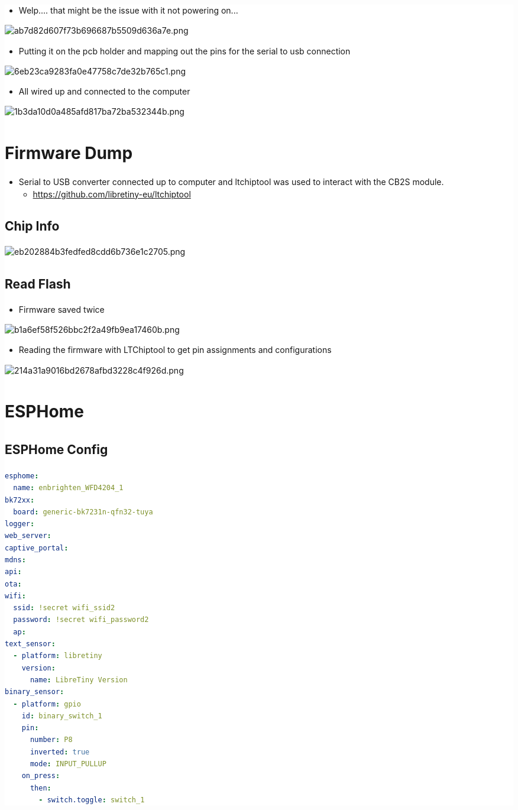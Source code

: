 * Welp.... that might be the issue with it not powering on...

![ab7d82d607f73b696687b5509d636a7e.png](../_resources/ab7d82d607f73b696687b5509d636a7e.png)

* Putting it on the pcb holder and mapping out the pins for the serial to usb connection

![6eb23ca9283fa0e47758c7de32b765c1.png](../_resources/6eb23ca9283fa0e47758c7de32b765c1.png)
* All wired up and connected to the computer

![1b3da10d0a485afd817ba72ba532344b.png](../_resources/1b3da10d0a485afd817ba72ba532344b.png)

# Firmware Dump
* Serial to USB converter connected up to computer and ltchiptool was used to interact with the CB2S module.
	* https://github.com/libretiny-eu/ltchiptool

## Chip Info
![eb202884b3fedfed8cdd6b736e1c2705.png](../_resources/eb202884b3fedfed8cdd6b736e1c2705.png)

## Read Flash
* Firmware saved twice

 ![b1a6ef58f526bbc2f2a49fb9ea17460b.png](../_resources/b1a6ef58f526bbc2f2a49fb9ea17460b.png)
 
 * Reading the firmware with LTChiptool to get pin assignments and configurations
 
![214a31a9016bd2678afbd3228c4f926d.png](../_resources/214a31a9016bd2678afbd3228c4f926d.png)
# ESPHome
## ESPHome Config

``` yml
esphome:
  name: enbrighten_WFD4204_1
bk72xx:
  board: generic-bk7231n-qfn32-tuya
logger:
web_server:
captive_portal:
mdns:
api:
ota:
wifi:
  ssid: !secret wifi_ssid2
  password: !secret wifi_password2
  ap:
text_sensor:
  - platform: libretiny
    version:
      name: LibreTiny Version
binary_sensor:
  - platform: gpio
    id: binary_switch_1
    pin:
      number: P8
      inverted: true
      mode: INPUT_PULLUP
    on_press:
      then:
        - switch.toggle: switch_1
```